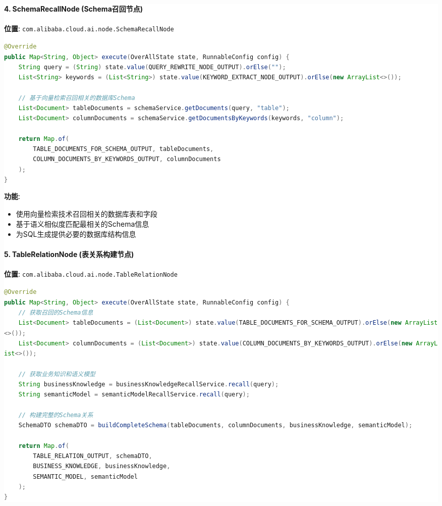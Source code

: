 #### 4. SchemaRecallNode (Schema召回节点)
**位置**: `com.alibaba.cloud.ai.node.SchemaRecallNode`

```java
@Override
public Map<String, Object> execute(OverAllState state, RunnableConfig config) {
    String query = (String) state.value(QUERY_REWRITE_NODE_OUTPUT).orElse("");
    List<String> keywords = (List<String>) state.value(KEYWORD_EXTRACT_NODE_OUTPUT).orElse(new ArrayList<>());
    
    // 基于向量检索召回相关的数据库Schema
    List<Document> tableDocuments = schemaService.getDocuments(query, "table");
    List<Document> columnDocuments = schemaService.getDocumentsByKeywords(keywords, "column");
    
    return Map.of(
        TABLE_DOCUMENTS_FOR_SCHEMA_OUTPUT, tableDocuments,
        COLUMN_DOCUMENTS_BY_KEYWORDS_OUTPUT, columnDocuments
    );
}
```

**功能**:
- 使用向量检索技术召回相关的数据库表和字段
- 基于语义相似度匹配最相关的Schema信息
- 为SQL生成提供必要的数据库结构信息

#### 5. TableRelationNode (表关系构建节点)
**位置**: `com.alibaba.cloud.ai.node.TableRelationNode`

```java
@Override
public Map<String, Object> execute(OverAllState state, RunnableConfig config) {
    // 获取召回的Schema信息
    List<Document> tableDocuments = (List<Document>) state.value(TABLE_DOCUMENTS_FOR_SCHEMA_OUTPUT).orElse(new ArrayList<>());
    List<Document> columnDocuments = (List<Document>) state.value(COLUMN_DOCUMENTS_BY_KEYWORDS_OUTPUT).orElse(new ArrayList<>());
    
    // 获取业务知识和语义模型
    String businessKnowledge = businessKnowledgeRecallService.recall(query);
    String semanticModel = semanticModelRecallService.recall(query);
    
    // 构建完整的Schema关系
    SchemaDTO schemaDTO = buildCompleteSchema(tableDocuments, columnDocuments, businessKnowledge, semanticModel);
    
    return Map.of(
        TABLE_RELATION_OUTPUT, schemaDTO,
        BUSINESS_KNOWLEDGE, businessKnowledge,
        SEMANTIC_MODEL, semanticModel
    );
}
```
